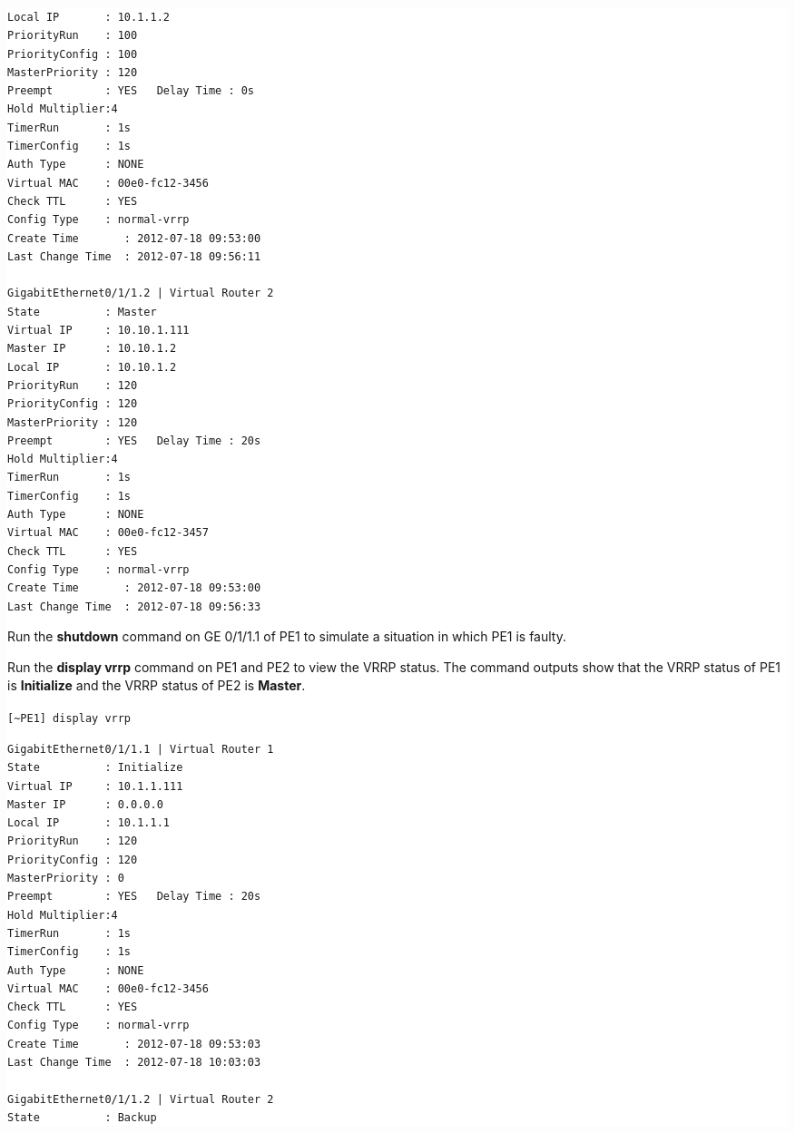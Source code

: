    ```
   Local IP       : 10.1.1.2
   PriorityRun    : 100
   PriorityConfig : 100
   MasterPriority : 120
   Preempt        : YES   Delay Time : 0s
   Hold Multiplier:4
   TimerRun       : 1s
   TimerConfig    : 1s
   Auth Type      : NONE
   Virtual MAC    : 00e0-fc12-3456
   Check TTL      : YES
   Config Type    : normal-vrrp
   Create Time       : 2012-07-18 09:53:00
   Last Change Time  : 2012-07-18 09:56:11
   
   GigabitEthernet0/1/1.2 | Virtual Router 2
   State          : Master
   Virtual IP     : 10.10.1.111
   Master IP      : 10.10.1.2
   Local IP       : 10.10.1.2
   PriorityRun    : 120
   PriorityConfig : 120
   MasterPriority : 120
   Preempt        : YES   Delay Time : 20s
   Hold Multiplier:4
   TimerRun       : 1s
   TimerConfig    : 1s
   Auth Type      : NONE
   Virtual MAC    : 00e0-fc12-3457
   Check TTL      : YES
   Config Type    : normal-vrrp
   Create Time       : 2012-07-18 09:53:00
   Last Change Time  : 2012-07-18 09:56:33
   ```
   
   Run the **shutdown** command on GE 0/1/1.1 of PE1 to simulate a situation in which PE1 is faulty.
   
   Run the **display vrrp** command on PE1 and PE2 to view the VRRP status. The command outputs show that the VRRP status of PE1 is **Initialize** and the VRRP status of PE2 is **Master**.
   
   ```
   [~PE1] display vrrp
   ```
   ```
   GigabitEthernet0/1/1.1 | Virtual Router 1
   State          : Initialize
   Virtual IP     : 10.1.1.111
   Master IP      : 0.0.0.0
   Local IP       : 10.1.1.1
   PriorityRun    : 120
   PriorityConfig : 120
   MasterPriority : 0
   Preempt        : YES   Delay Time : 20s
   Hold Multiplier:4
   TimerRun       : 1s
   TimerConfig    : 1s
   Auth Type      : NONE
   Virtual MAC    : 00e0-fc12-3456
   Check TTL      : YES
   Config Type    : normal-vrrp
   Create Time       : 2012-07-18 09:53:03
   Last Change Time  : 2012-07-18 10:03:03
   
   GigabitEthernet0/1/1.2 | Virtual Router 2
   State          : Backup
   ```